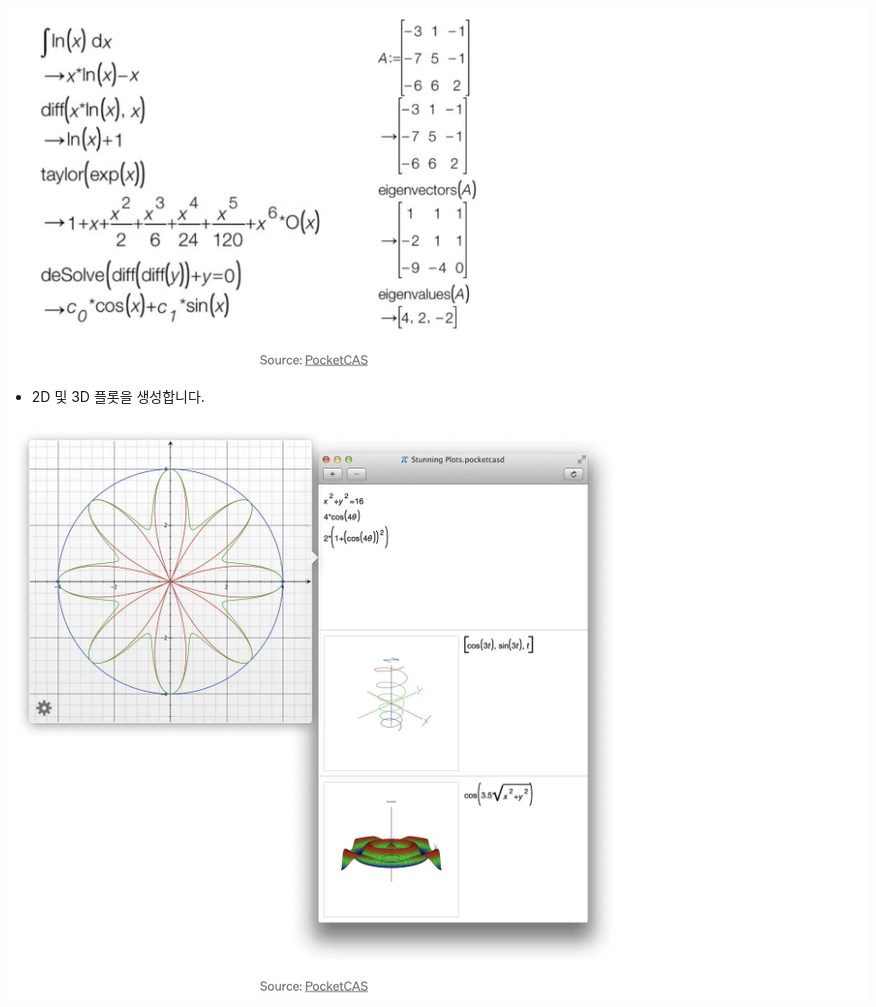 ![이미지](/assets/img/2024-06-19-The12exceptionalmacOSappsthatwillturnyouintoaProductivityGenius_20.png)

<div class="content-ad"></div>

- 2D 및 3D 플롯을 생성합니다.

![image](/assets/img/2024-06-19-The12exceptionalmacOSappsthatwillturnyouintoaProductivityGenius_21.png)
